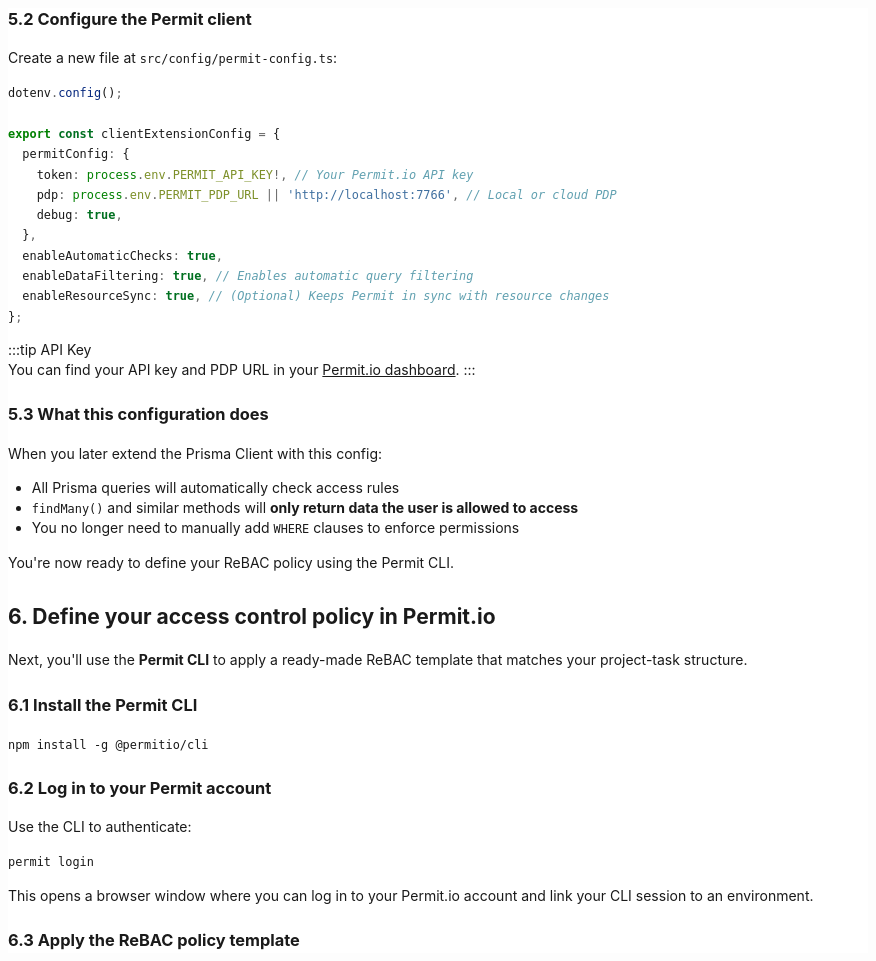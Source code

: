### 5.2 Configure the Permit client

Create a new file at `src/config/permit-config.ts`:

```ts
dotenv.config();

export const clientExtensionConfig = {
  permitConfig: {
    token: process.env.PERMIT_API_KEY!, // Your Permit.io API key
    pdp: process.env.PERMIT_PDP_URL || 'http://localhost:7766', // Local or cloud PDP
    debug: true,
  },
  enableAutomaticChecks: true,
  enableDataFiltering: true, // Enables automatic query filtering
  enableResourceSync: true, // (Optional) Keeps Permit in sync with resource changes
};
```

:::tip API Key  
You can find your API key and PDP URL in your [Permit.io dashboard](https://app.permit.io/).
:::

### 5.3 What this configuration does

When you later extend the Prisma Client with this config:

- All Prisma queries will automatically check access rules
- `findMany()` and similar methods will **only return data the user is allowed to access**
- You no longer need to manually add `WHERE` clauses to enforce permissions

You're now ready to define your ReBAC policy using the Permit CLI.

## 6. Define your access control policy in Permit.io

Next, you'll use the **Permit CLI** to apply a ready-made ReBAC template that matches your project-task structure.

### 6.1 Install the Permit CLI

```terminal
npm install -g @permitio/cli
```

### 6.2 Log in to your Permit account

Use the CLI to authenticate:

```terminal
permit login
```

This opens a browser window where you can log in to your Permit.io account and link your CLI session to an environment.

### 6.3 Apply the ReBAC policy template

